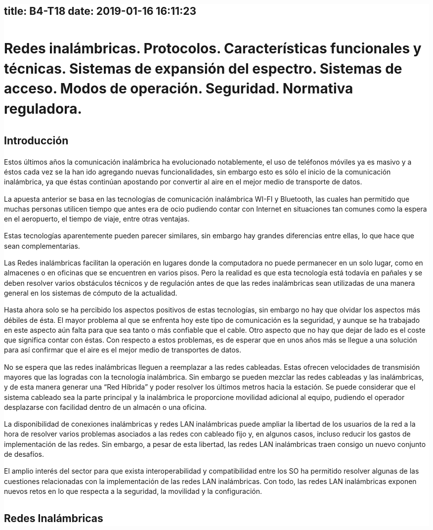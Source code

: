 title: B4-T18
date: 2019-01-16 16:11:23
---

Redes inalámbricas. Protocolos. Características funcionales y técnicas. Sistemas de expansión del espectro. Sistemas de acceso. Modos de operación. Seguridad. Normativa reguladora.
====================================================================================================================================================================================

Introducción
------------

Estos últimos años la comunicación inalámbrica ha evolucionado notablemente, el uso de teléfonos móviles ya es masivo y a éstos cada vez se la han ido agregando nuevas funcionalidades, sin embargo esto es sólo el inicio de la comunicación inalámbrica, ya que éstas continúan apostando por convertir al aire en el mejor medio de transporte de datos.

La apuesta anterior se basa en las tecnologías de comunicación inalámbrica WI-FI y Bluetooth, las cuales han permitido que muchas personas utilicen tiempo que antes era de ocio pudiendo contar con Internet en situaciones tan comunes como la espera en el aeropuerto, el tiempo de viaje, entre otras ventajas.

Estas tecnologías aparentemente pueden parecer similares, sin embargo hay grandes diferencias entre ellas, lo que hace que sean complementarias.

Las Redes inalámbricas facilitan la operación en lugares donde la computadora no puede permanecer en un solo lugar, como en almacenes o en oficinas que se encuentren en varios pisos. Pero la realidad es que esta tecnología está todavía en pañales y se deben resolver varios obstáculos técnicos y de regulación antes de que las redes inalámbricas sean utilizadas de una manera general en los sistemas de cómputo de la actualidad.

Hasta ahora solo se ha percibido los aspectos positivos de estas tecnologías, sin embargo no hay que olvidar los aspectos más débiles de ésta. El mayor problema al que se enfrenta hoy este tipo de comunicación es la seguridad, y aunque se ha trabajado en este aspecto aún falta para que sea tanto o más confiable que el cable. Otro aspecto que no hay que dejar de lado es el coste que significa contar con éstas. Con respecto a estos problemas, es de esperar que en unos años más se llegue a una solución para así confirmar que el aire es el mejor medio de transportes de datos.

No se espera que las redes inalámbricas lleguen a reemplazar a las redes cableadas. Estas ofrecen velocidades de transmisión mayores que las logradas con la tecnología inalámbrica. Sin embargo se pueden mezclar las redes cableadas y las inalámbricas, y de esta manera generar una “Red Híbrida” y poder resolver los últimos metros hacia la estación. Se puede considerar que el sistema cableado sea la parte principal y la inalámbrica le proporcione movilidad adicional al equipo, pudiendo el operador desplazarse con facilidad dentro de un almacén o una oficina.

La disponibilidad de conexiones inalámbricas y redes LAN inalámbricas puede ampliar la libertad de los usuarios de la red a la hora de resolver varios problemas asociados a las redes con cableado fijo y, en algunos casos, incluso reducir los gastos de implementación de las redes. Sin embargo, a pesar de esta libertad, las redes LAN inalámbricas traen consigo un nuevo conjunto de desafíos.

El amplio interés del sector para que exista interoperabilidad y compatibilidad entre los SO ha permitido resolver algunas de las cuestiones relacionadas con la implementación de las redes LAN inalámbricas. Con todo, las redes LAN inalámbricas exponen nuevos retos en lo que respecta a la seguridad, la movilidad y la configuración.

Redes Inalámbricas
------------------
